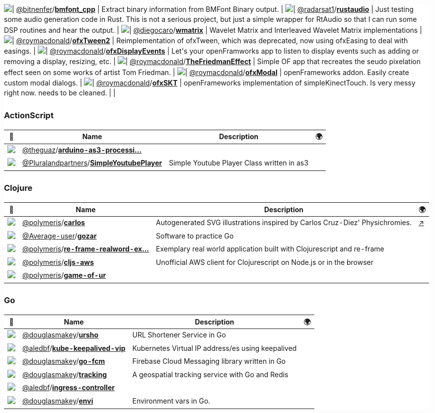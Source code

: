 <img src="https://img.shields.io/github/stars/bitnenfer/bmfont_cpp?color=black&label=%20">| [@bitnenfer](https://github.com/bitnenfer)/[**bmfont_cpp**](https://github.com/bitnenfer/bmfont_cpp) | Extract binary information from BMFont Binary output. |
<img src="https://img.shields.io/github/stars/radarsat1/rustaudio?color=black&label=%20">| [@radarsat1](https://github.com/radarsat1)/[**rustaudio**](https://github.com/radarsat1/rustaudio) | Just testing some audio generation code in Rust.  This is not a serious project, but just a simple wrapper for RtAudio so that I can run some DSP routines and hear the output. |
<img src="https://img.shields.io/github/stars/diegocaro/wmatrix?color=black&label=%20">| [@diegocaro](https://github.com/diegocaro)/[**wmatrix**](https://github.com/diegocaro/wmatrix) | Wavelet Matrix and Interleaved Wavelet Matrix implementations |
<img src="https://img.shields.io/github/stars/roymacdonald/ofxTween2?color=black&label=%20">| [@roymacdonald](https://github.com/roymacdonald)/[**ofxTween2**](https://github.com/roymacdonald/ofxTween2) | Reimplementation of ofxTween, which was deprecated, now using ofxEasing to deal with easings. |
<img src="https://img.shields.io/github/stars/roymacdonald/ofxDisplayEvents?color=black&label=%20">| [@roymacdonald](https://github.com/roymacdonald)/[**ofxDisplayEvents**](https://github.com/roymacdonald/ofxDisplayEvents) | Let's your openFramworks app to listen to display events such as adding or removing a display, resizing, etc. |
<img src="https://img.shields.io/github/stars/roymacdonald/TheFriedmanEffect?color=black&label=%20">| [@roymacdonald](https://github.com/roymacdonald)/[**TheFriedmanEffect**](https://github.com/roymacdonald/TheFriedmanEffect) | Simple OF app that recreates the seudo pixelation effect seen on some works of artist Tom Friedman. |
<img src="https://img.shields.io/github/stars/roymacdonald/ofxModal?color=black&label=%20">| [@roymacdonald](https://github.com/roymacdonald)/[**ofxModal**](https://github.com/roymacdonald/ofxModal) | openFrameworks addon. Easily create custom modal dialogs. |
<img src="https://img.shields.io/github/stars/roymacdonald/ofxSKT?color=black&label=%20">| [@roymacdonald](https://github.com/roymacdonald)/[**ofxSKT**](https://github.com/roymacdonald/ofxSKT) | openFrameworks implementation of simpleKinectTouch. Is very messy right now. needs to be cleaned. |  |

### ActionScript #

 | :star2: | Name | Description | 🌍 |
 | --- | --- | --- | --- |
 |<img src="https://img.shields.io/github/stars/theguaz/arduino-as3-processing-set-II?color=black&label=%20">| [@theguaz](https://github.com/theguaz)/[**arduino-as3-processi…**](https://github.com/theguaz/arduino-as3-processing-set-II) |  |
<img src="https://img.shields.io/github/stars/Pluralandpartners/SimpleYoutubePlayer?color=black&label=%20">| [@Pluralandpartners](https://github.com/Pluralandpartners)/[**SimpleYoutubePlayer**](https://github.com/Pluralandpartners/SimpleYoutubePlayer) | Simple Youtube Player Class written in as3 |  |

### Clojure #

 | :star2: | Name | Description | 🌍 |
 | --- | --- | --- | --- |
 |<img src="https://img.shields.io/github/stars/polymeris/carlos?color=black&label=%20">| [@polymeris](https://github.com/polymeris)/[**carlos**](https://github.com/polymeris/carlos) | Autogenerated SVG illustrations inspired by Carlos Cruz-Diez' Physichromies. | [:arrow_upper_right:](https://polymeris.github.io/carlos/)
<img src="https://img.shields.io/github/stars/Average-user/gozar?color=black&label=%20">| [@Average-user](https://github.com/Average-user)/[**gozar**](https://github.com/Average-user/gozar) | Software to practice Go |
<img src="https://img.shields.io/github/stars/polymeris/re-frame-realword-example-app?color=black&label=%20">| [@polymeris](https://github.com/polymeris)/[**re-frame-realword-ex…**](https://github.com/polymeris/re-frame-realword-example-app) | Exemplary real world application built with Clojurescript and re-frame |
<img src="https://img.shields.io/github/stars/polymeris/cljs-aws?color=black&label=%20">| [@polymeris](https://github.com/polymeris)/[**cljs-aws**](https://github.com/polymeris/cljs-aws) | Unofficial AWS client for Clojurescript on Node.js or in the browser |
<img src="https://img.shields.io/github/stars/polymeris/game-of-ur?color=black&label=%20">| [@polymeris](https://github.com/polymeris)/[**game-of-ur**](https://github.com/polymeris/game-of-ur) |  |  |

### Go #

 | :star2: | Name | Description | 🌍 |
 | --- | --- | --- | --- |
 |<img src="https://img.shields.io/github/stars/douglasmakey/ursho?color=black&label=%20">| [@douglasmakey](https://github.com/douglasmakey)/[**ursho**](https://github.com/douglasmakey/ursho) | URL Shortener Service in Go |
<img src="https://img.shields.io/github/stars/aledbf/kube-keepalived-vip?color=black&label=%20">| [@aledbf](https://github.com/aledbf)/[**kube-keepalived-vip**](https://github.com/aledbf/kube-keepalived-vip) | Kubernetes Virtual IP address/es using keepalived |
<img src="https://img.shields.io/github/stars/douglasmakey/go-fcm?color=black&label=%20">| [@douglasmakey](https://github.com/douglasmakey)/[**go-fcm**](https://github.com/douglasmakey/go-fcm) | Firebase Cloud Messaging library written in Go |
<img src="https://img.shields.io/github/stars/douglasmakey/tracking?color=black&label=%20">| [@douglasmakey](https://github.com/douglasmakey)/[**tracking**](https://github.com/douglasmakey/tracking) | A geospatial tracking service with Go and Redis |
<img src="https://img.shields.io/github/stars/aledbf/ingress-controller?color=black&label=%20">| [@aledbf](https://github.com/aledbf)/[**ingress-controller**](https://github.com/aledbf/ingress-controller) |  |
<img src="https://img.shields.io/github/stars/douglasmakey/envi?color=black&label=%20">| [@douglasmakey](https://github.com/douglasmakey)/[**envi**](https://github.com/douglasmakey/envi) | Environment vars in Go. |
